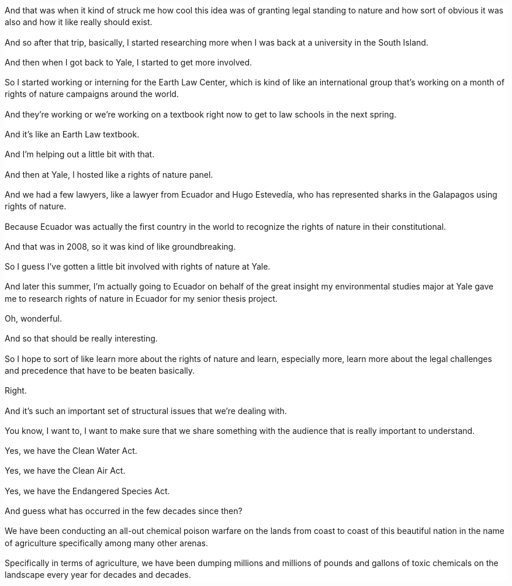 And that was when it kind of struck me how cool this idea was of granting legal standing to nature and how sort of obvious it was also and how it like really should exist.

And so after that trip, basically, I started researching more when I was back at a university in the South Island.

And then when I got back to Yale, I started to get more involved.

So I started working or interning for the Earth Law Center, which is kind of like an international group that’s working on a month of rights of nature campaigns around the world.

And they’re working or we’re working on a textbook right now to get to law schools in the next spring.

And it’s like an Earth Law textbook.

And I’m helping out a little bit with that.

And then at Yale, I hosted like a rights of nature panel.

And we had a few lawyers, like a lawyer from Ecuador and Hugo Estevedía, who has represented sharks in the Galapagos using rights of nature.

Because Ecuador was actually the first country in the world to recognize the rights of nature in their constitutional.

And that was in 2008, so it was kind of like groundbreaking.

So I guess I’ve gotten a little bit involved with rights of nature at Yale.

And later this summer, I’m actually going to Ecuador on behalf of the great insight my environmental studies major at Yale gave me to research rights of nature in Ecuador for my senior thesis project.

Oh, wonderful.

And so that should be really interesting.

So I hope to sort of like learn more about the rights of nature and learn, especially more, learn more about the legal challenges and precedence that have to be beaten basically.

Right.

And it’s such an important set of structural issues that we’re dealing with.

You know, I want to, I want to make sure that we share something with the audience that is really important to understand.

Yes, we have the Clean Water Act.

Yes, we have the Clean Air Act.

Yes, we have the Endangered Species Act.

And guess what has occurred in the few decades since then?

We have been conducting an all-out chemical poison warfare on the lands from coast to coast of this beautiful nation in the name of agriculture specifically among many other arenas.

Specifically in terms of agriculture, we have been dumping millions and millions of pounds and gallons of toxic chemicals on the landscape every year for decades and decades.

